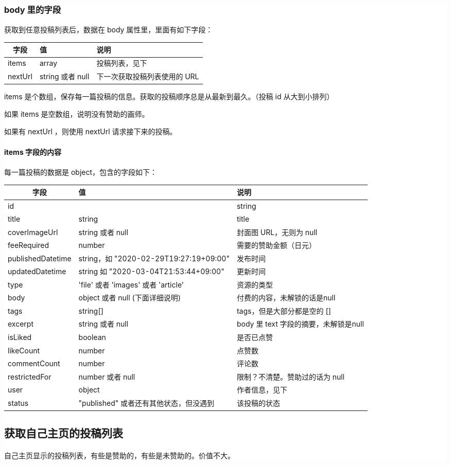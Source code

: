 ### body 里的字段

获取到任意投稿列表后，数据在 body 属性里，里面有如下字段：

| 字段    | 值               | 说明                         |
| ------- | :--------------- | :--------------------------- |
| items   | array            | 投稿列表，见下               |
| nextUrl | string 或者 null | 下一次获取投稿列表使用的 URL |

items 是个数组，保存每一篇投稿的信息。获取的投稿顺序总是从最新到最久。（投稿 id 从大到小排列）

如果 items 是空数组，说明没有赞助的画师。

如果有 nextUrl ，则使用 nextUrl 请求接下来的投稿。

#### items 字段的内容

每一篇投稿的数据是 object，包含的字段如下：

| 字段              | 值                                      | 说明                                  |
| ----------------- | :-------------------------------------- | :------------------------------------ |
| id                |                                         | string                                | id |
| title             | string                                  | title                                 |
| coverImageUrl     | string 或者 null                        | 封面图 URL，无则为 null               |
| feeRequired       | number                                  | 需要的赞助金额（日元）                |
| publishedDatetime | string，如  "2020-02-29T19:27:19+09:00" | 发布时间                              |
| updatedDatetime   | string 如 "2020-03-04T21:53:44+09:00"   | 更新时间                              |
| type              | 'file' 或者 'images' 或者 'article'     | 资源的类型                            |
| body              | object 或者 null (下面详细说明)         | 付费的内容，未解锁的话是null          |
| tags              | string[]                                | tags，但是大部分都是空的 []           |
| excerpt           | string 或者 null                        | body 里 text 字段的摘要，未解锁是null |
| isLiked           | boolean                                 | 是否已点赞                            |
| likeCount         | number                                  | 点赞数                                |
| commentCount      | number                                  | 评论数                                |
| restrictedFor     | number 或者 null                        | 限制？不清楚。赞助过的话为 null       |
| user              | object                                  | 作者信息，见下                        |
| status            | "published" 或者还有其他状态，但没遇到  | 该投稿的状态                          |

## 获取自己主页的投稿列表

自己主页显示的投稿列表，有些是赞助的，有些是未赞助的。价值不大。
